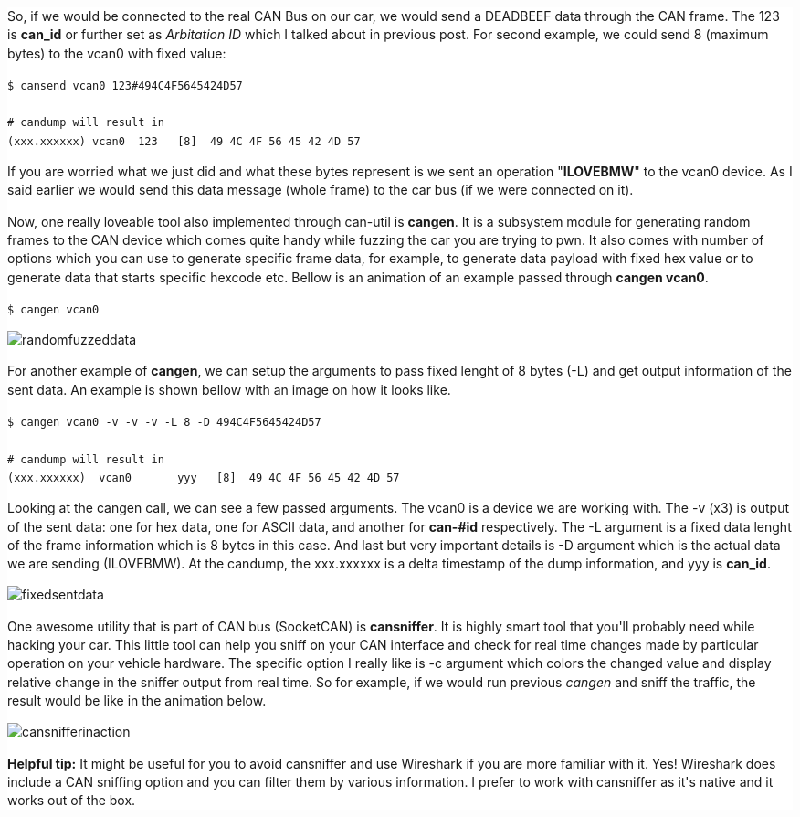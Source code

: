 So, if we would be connected to the real CAN Bus on our car, we would send a DEADBEEF data through the CAN frame. The 123 is **can_id** or further set as *Arbitation ID* which I talked about in previous post. For second example, we could send 8 (maximum bytes) to the vcan0 with fixed value:  

	$ cansend vcan0 123#494C4F5645424D57

	# candump will result in
	(xxx.xxxxxx) vcan0  123   [8]  49 4C 4F 56 45 42 4D 57

If you are worried what we just did and what these bytes represent is we sent an operation "**ILOVEBMW**" to the vcan0 device. As I said earlier we would send this data message (whole frame) to the car bus (if we were connected on it).  

Now, one really loveable tool also implemented through can-util is **cangen**. It is a subsystem module for generating random frames to the CAN device which comes quite handy while fuzzing the car you are trying to pwn. It also comes with number of options which you can use to generate specific frame data, for example, to generate data payload with fixed hex value or to generate data that starts specific hexcode etc. Bellow is an animation of an example passed through **cangen vcan0**.  
  
	$ cangen vcan0  

![randomfuzzeddata](http://i.imgur.com/G4g3mof.gif)  
  
For another example of **cangen**, we can setup the arguments to pass fixed lenght of 8 bytes (-L) and get output information of the sent data. An example is shown bellow with an image on how it looks like.  
  
	$ cangen vcan0 -v -v -v -L 8 -D 494C4F5645424D57

	# candump will result in
	(xxx.xxxxxx)  vcan0       yyy   [8]  49 4C 4F 56 45 42 4D 57

Looking at the cangen call, we can see a few passed arguments. The vcan0 is a device we are working with. The -v (x3) is output of the sent data: one for hex data, one for ASCII data, and another for **can-#id** respectively. The -L argument is a fixed data lenght of the frame information which is 8 bytes in this case. And last but very important details is -D argument which is the actual data we are sending (ILOVEBMW). At the candump, the xxx.xxxxxx is a delta timestamp of the dump information, and yyy is **can_id**.  
  
![fixedsentdata](http://i.imgur.com/Slsa4ew.png)  
  
One awesome utility that is part of CAN bus (SocketCAN) is **cansniffer**. It is highly smart tool that you'll probably need while hacking your car. This little tool can help you sniff on your CAN interface and check for real time changes made by particular operation on your vehicle hardware. The specific option I really like is -c argument which colors the changed value and display relative change in the sniffer output from real time. So for example, if we would run previous *cangen* and sniff the traffic, the result would be like in the animation below.  
  
![cansnifferinaction](http://i.imgur.com/UKCI0RB.gif)  
  
**Helpful tip:** It might be useful for you to avoid cansniffer and use Wireshark if you are more familiar with it. Yes! Wireshark does include a CAN sniffing option and you can filter them by various information. I prefer to work with cansniffer as it's native and it works out of the box.  
  
